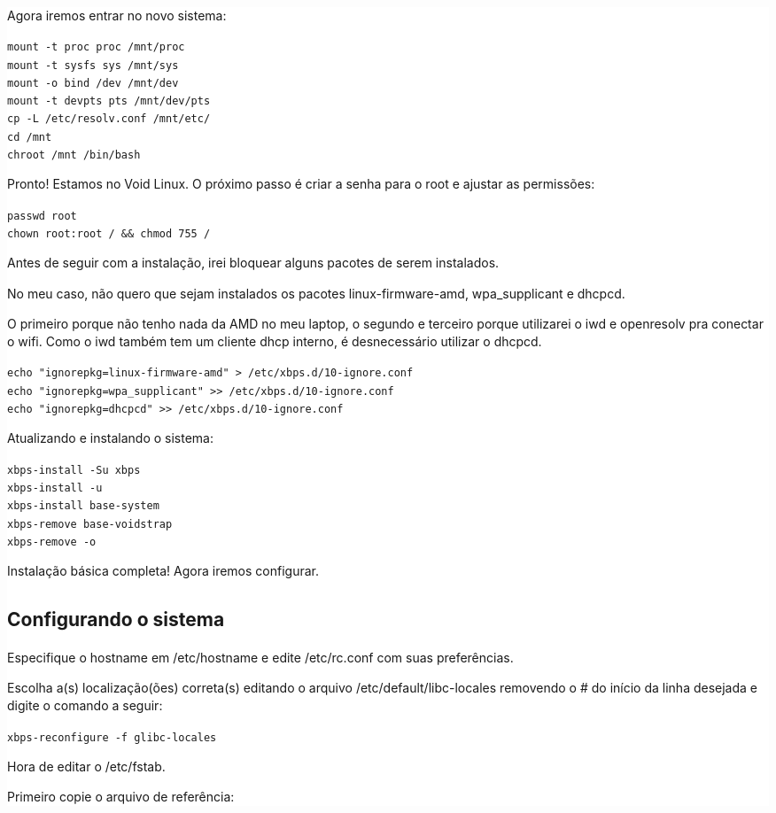 Agora iremos entrar no novo sistema:

``` {.bash}
mount -t proc proc /mnt/proc
mount -t sysfs sys /mnt/sys
mount -o bind /dev /mnt/dev
mount -t devpts pts /mnt/dev/pts
cp -L /etc/resolv.conf /mnt/etc/
cd /mnt
chroot /mnt /bin/bash
```

Pronto! Estamos no Void Linux. O próximo passo é criar a senha para o root e ajustar as permissões:

``` {.bash}
passwd root
chown root:root / && chmod 755 /
```

Antes de seguir com a instalação, irei bloquear alguns pacotes de serem instalados.

No meu caso, não quero que sejam instalados os pacotes linux-firmware-amd, wpa_supplicant e dhcpcd.

O primeiro porque não tenho nada da AMD no meu laptop, o segundo e terceiro porque utilizarei o iwd e openresolv pra conectar o wifi. Como o iwd também tem um cliente dhcp interno, é desnecessário utilizar o dhcpcd. 

``` {.bash}
echo "ignorepkg=linux-firmware-amd" > /etc/xbps.d/10-ignore.conf
echo "ignorepkg=wpa_supplicant" >> /etc/xbps.d/10-ignore.conf
echo "ignorepkg=dhcpcd" >> /etc/xbps.d/10-ignore.conf
```

Atualizando e instalando o sistema:

``` {.bash}
xbps-install -Su xbps
xbps-install -u
xbps-install base-system
xbps-remove base-voidstrap
xbps-remove -o
```

Instalação básica completa! Agora iremos configurar.

## Configurando o sistema

Especifique o hostname em /etc/hostname e edite /etc/rc.conf com suas preferências.

Escolha a(s) localização(ões) correta(s) editando o arquivo /etc/default/libc-locales removendo o # do início da linha desejada e digite o comando a seguir:

``` {.bash}
xbps-reconfigure -f glibc-locales
```

Hora de editar o /etc/fstab.

Primeiro copie o arquivo de referência:
